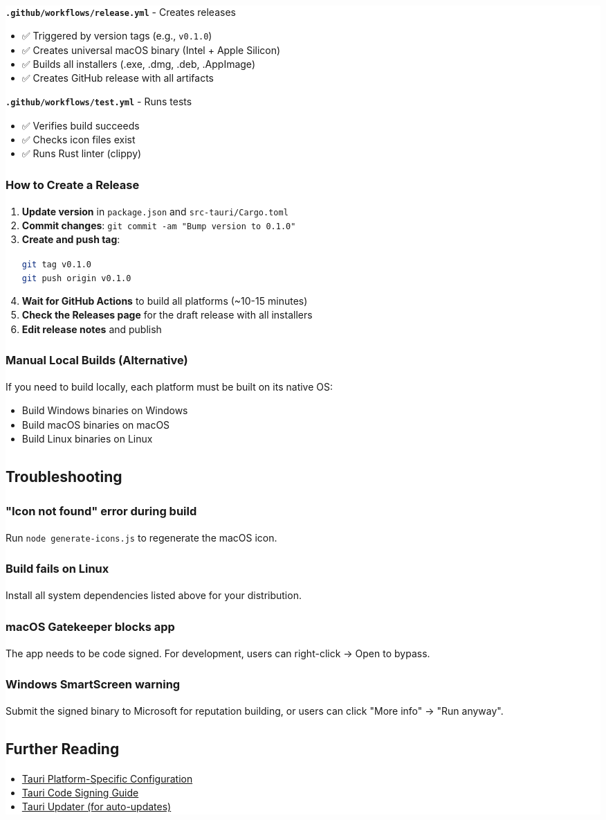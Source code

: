 **`.github/workflows/release.yml`** - Creates releases
- ✅ Triggered by version tags (e.g., `v0.1.0`)
- ✅ Creates universal macOS binary (Intel + Apple Silicon)
- ✅ Builds all installers (.exe, .dmg, .deb, .AppImage)
- ✅ Creates GitHub release with all artifacts

**`.github/workflows/test.yml`** - Runs tests
- ✅ Verifies build succeeds
- ✅ Checks icon files exist
- ✅ Runs Rust linter (clippy)

### How to Create a Release

1. **Update version** in `package.json` and `src-tauri/Cargo.toml`
2. **Commit changes**: `git commit -am "Bump version to 0.1.0"`
3. **Create and push tag**:
   ```bash
   git tag v0.1.0
   git push origin v0.1.0
   ```
4. **Wait for GitHub Actions** to build all platforms (~10-15 minutes)
5. **Check the Releases page** for the draft release with all installers
6. **Edit release notes** and publish

### Manual Local Builds (Alternative)

If you need to build locally, each platform must be built on its native OS:
- Build Windows binaries on Windows
- Build macOS binaries on macOS
- Build Linux binaries on Linux

## Troubleshooting

### "Icon not found" error during build
Run `node generate-icons.js` to regenerate the macOS icon.

### Build fails on Linux
Install all system dependencies listed above for your distribution.

### macOS Gatekeeper blocks app
The app needs to be code signed. For development, users can right-click → Open to bypass.

### Windows SmartScreen warning
Submit the signed binary to Microsoft for reputation building, or users can click "More info" → "Run anyway".

## Further Reading

- [Tauri Platform-Specific Configuration](https://tauri.app/v1/guides/building/platform-specifics)
- [Tauri Code Signing Guide](https://tauri.app/v1/guides/distribution/sign-macos)
- [Tauri Updater (for auto-updates)](https://tauri.app/v1/guides/distribution/updater)
